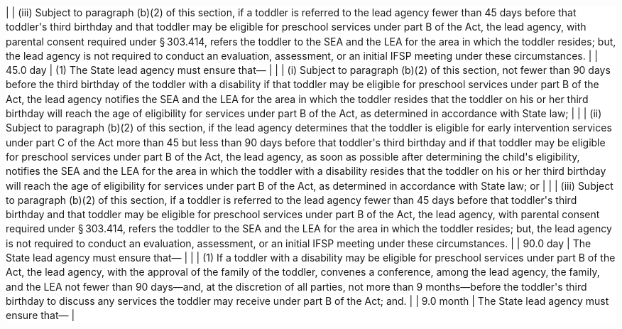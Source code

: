 |            |                 (iii) Subject to paragraph (b)(2) of this section, if a toddler is referred to the lead agency fewer than 45 days before that toddler's third birthday and that toddler may be eligible for preschool services under part B of the Act, the lead agency, with parental consent required under &#167;&#8201;303.414, refers the toddler to the SEA and the LEA for the area in which the toddler resides; but, the lead agency is not required to conduct an evaluation, assessment, or an initial IFSP meeting under these circumstances.                                                                                                                                      |
| 45.0 day   | (1) The State lead agency must ensure that&#8212;                                                                                                                                                                                                                                                                                                                                                                                                                                                                                                                                                                                                                                              |
|            |                 (i) Subject to paragraph (b)(2) of this section, not fewer than 90 days before the third birthday of the toddler with a disability if that toddler may be eligible for preschool services under part B of the Act, the lead agency notifies the SEA and the LEA for the area in which the toddler resides that the toddler on his or her third birthday will reach the age of eligibility for services under part B of the Act, as determined in accordance with State law;                                                                                                                                                                                                    |
|            |                 (ii) Subject to paragraph (b)(2) of this section, if the lead agency determines that the toddler is eligible for early intervention services under part C of the Act more than 45 but less than 90 days before that toddler's third birthday and if that toddler may be eligible for preschool services under part B of the Act, the lead agency, as soon as possible after determining the child's eligibility, notifies the SEA and the LEA for the area in which the toddler with a disability resides that the toddler on his or her third birthday will reach the age of eligibility for services under part B of the Act, as determined in accordance with State law; or |
|            |                 (iii) Subject to paragraph (b)(2) of this section, if a toddler is referred to the lead agency fewer than 45 days before that toddler's third birthday and that toddler may be eligible for preschool services under part B of the Act, the lead agency, with parental consent required under &#167;&#8201;303.414, refers the toddler to the SEA and the LEA for the area in which the toddler resides; but, the lead agency is not required to conduct an evaluation, assessment, or an initial IFSP meeting under these circumstances.                                                                                                                                      |
| 90.0 day   | The State lead agency must ensure that&#8212;                                                                                                                                                                                                                                                                                                                                                                                                                                                                                                                                                                                                                                                  |
|            |                 (1) If a toddler with a disability may be eligible for preschool services under part B of the Act, the lead agency, with the approval of the family of the toddler, convenes a conference, among the lead agency, the family, and the LEA not fewer than 90 days&#8212;and, at the discretion of all parties, not more than 9 months&#8212;before the toddler's third birthday to discuss any services the toddler may receive under part B of the Act; and.                                                                                                                                                                                                                   |
| 9.0 month  | The State lead agency must ensure that&#8212;                                                                                                                                                                                                                                                                                                                                                                                                                                                                                                                                                                                                                                                  |